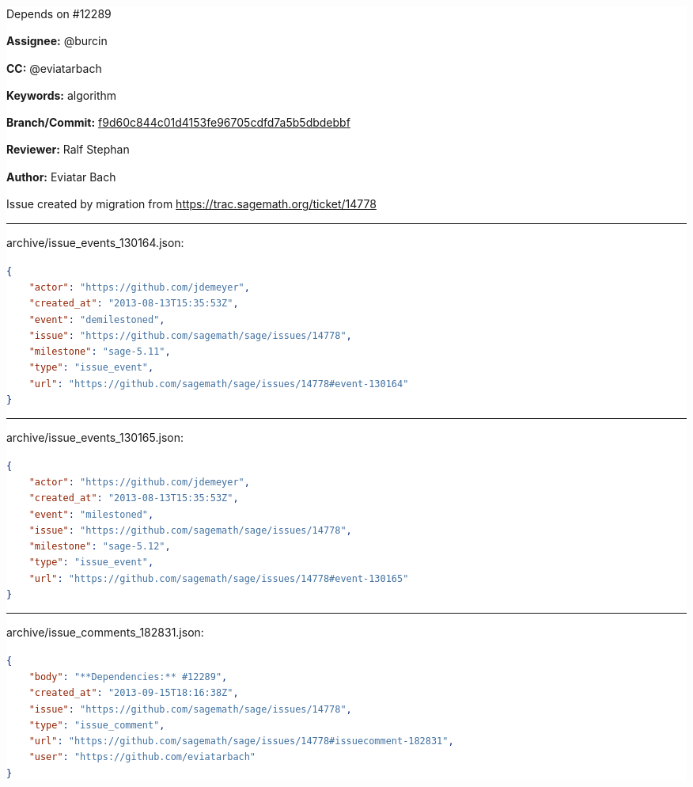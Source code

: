 Depends on #12289

**Assignee:** @burcin

**CC:**  @eviatarbach

**Keywords:** algorithm

**Branch/Commit:** [f9d60c844c01d4153fe96705cdfd7a5b5dbdebbf](https://github.com/sagemath/sagetrac-mirror/commit/f9d60c844c01d4153fe96705cdfd7a5b5dbdebbf)

**Reviewer:** Ralf Stephan

**Author:** Eviatar Bach

Issue created by migration from https://trac.sagemath.org/ticket/14778





---

archive/issue_events_130164.json:
```json
{
    "actor": "https://github.com/jdemeyer",
    "created_at": "2013-08-13T15:35:53Z",
    "event": "demilestoned",
    "issue": "https://github.com/sagemath/sage/issues/14778",
    "milestone": "sage-5.11",
    "type": "issue_event",
    "url": "https://github.com/sagemath/sage/issues/14778#event-130164"
}
```



---

archive/issue_events_130165.json:
```json
{
    "actor": "https://github.com/jdemeyer",
    "created_at": "2013-08-13T15:35:53Z",
    "event": "milestoned",
    "issue": "https://github.com/sagemath/sage/issues/14778",
    "milestone": "sage-5.12",
    "type": "issue_event",
    "url": "https://github.com/sagemath/sage/issues/14778#event-130165"
}
```



---

archive/issue_comments_182831.json:
```json
{
    "body": "**Dependencies:** #12289",
    "created_at": "2013-09-15T18:16:38Z",
    "issue": "https://github.com/sagemath/sage/issues/14778",
    "type": "issue_comment",
    "url": "https://github.com/sagemath/sage/issues/14778#issuecomment-182831",
    "user": "https://github.com/eviatarbach"
}
```
